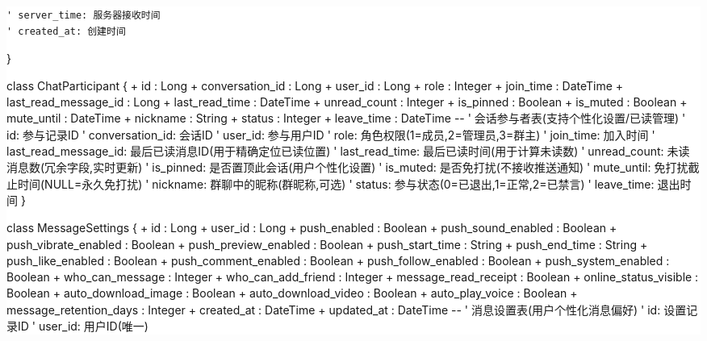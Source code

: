     ' server_time: 服务器接收时间
    ' created_at: 创建时间
}

class ChatParticipant {
    + id : Long
    + conversation_id : Long
    + user_id : Long
    + role : Integer
    + join_time : DateTime
    + last_read_message_id : Long
    + last_read_time : DateTime
    + unread_count : Integer
    + is_pinned : Boolean
    + is_muted : Boolean
    + mute_until : DateTime
    + nickname : String
    + status : Integer
    + leave_time : DateTime
    --
    ' 会话参与者表(支持个性化设置/已读管理)
    ' id: 参与记录ID
    ' conversation_id: 会话ID
    ' user_id: 参与用户ID
    ' role: 角色权限(1=成员,2=管理员,3=群主)
    ' join_time: 加入时间
    ' last_read_message_id: 最后已读消息ID(用于精确定位已读位置)
    ' last_read_time: 最后已读时间(用于计算未读数)
    ' unread_count: 未读消息数(冗余字段,实时更新)
    ' is_pinned: 是否置顶此会话(用户个性化设置)
    ' is_muted: 是否免打扰(不接收推送通知)
    ' mute_until: 免打扰截止时间(NULL=永久免打扰)
    ' nickname: 群聊中的昵称(群昵称,可选)
    ' status: 参与状态(0=已退出,1=正常,2=已禁言)
    ' leave_time: 退出时间
}

class MessageSettings {
    + id : Long
    + user_id : Long
    + push_enabled : Boolean
    + push_sound_enabled : Boolean
    + push_vibrate_enabled : Boolean
    + push_preview_enabled : Boolean
    + push_start_time : String
    + push_end_time : String
    + push_like_enabled : Boolean
    + push_comment_enabled : Boolean
    + push_follow_enabled : Boolean
    + push_system_enabled : Boolean
    + who_can_message : Integer
    + who_can_add_friend : Integer
    + message_read_receipt : Boolean
    + online_status_visible : Boolean
    + auto_download_image : Boolean
    + auto_download_video : Boolean
    + auto_play_voice : Boolean
    + message_retention_days : Integer
    + created_at : DateTime
    + updated_at : DateTime
    --
    ' 消息设置表(用户个性化消息偏好)
    ' id: 设置记录ID
    ' user_id: 用户ID(唯一)